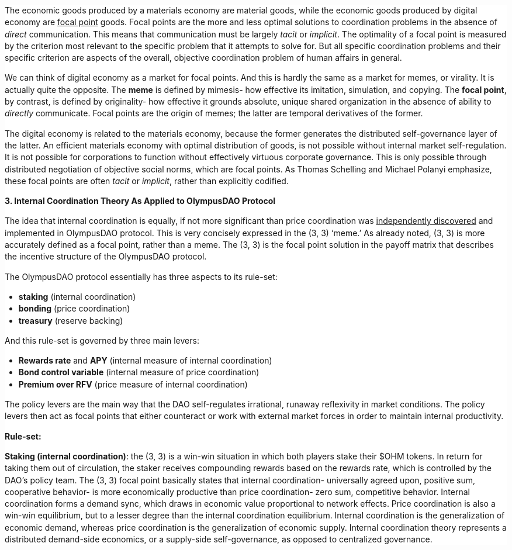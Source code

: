 The economic goods produced by a materials economy are material goods, while the economic goods produced by digital economy are [focal point](https://en.wikipedia.org) goods. Focal points are the more and less optimal solutions to coordination problems in the absence of _direct_ communication. This means that communication must be largely _tacit_ or _implicit_. The optimality of a focal point is measured by the criterion most relevant to the specific problem that it attempts to solve for. But all specific coordination problems and their specific criterion are aspects of the overall, objective coordination problem of human affairs in general.

We can think of digital economy as a market for focal points. And this is hardly the same as a market for memes, or virality. It is actually quite the opposite. The **meme** is defined by mimesis- how effective its imitation, simulation, and copying. The **focal point**, by contrast, is defined by originality- how effective it grounds absolute, unique shared organization in the absence of ability to _directly_ communicate. Focal points are the origin of memes; the latter are temporal derivatives of the former.

The digital economy is related to the materials economy, because the former generates the distributed self-governance layer of the latter. An efficient materials economy with optimal distribution of goods, is not possible without internal market self-regulation. It is not possible for corporations to function without effectively virtuous corporate governance. This is only possible through distributed negotiation of objective social norms, which are focal points. As Thomas Schelling and Michael Polanyi emphasize, these focal points are often _tacit_ or _implicit_, rather than explicitly codified.

**3. Internal Coordination Theory As Applied to OlympusDAO Protocol**

The idea that internal coordination is equally, if not more significant than price coordination was [independently discovered](https://intrinsicresearch.substack.com/p/intrinsic-value-model-for-digital) and implemented in OlympusDAO protocol. This is very concisely expressed in the (3, 3) ‘meme.’ As already noted, (3, 3) is more accurately defined as a focal point, rather than a meme. The (3, 3) is the focal point solution in the payoff matrix that describes the incentive structure of the OlympusDAO protocol.

The OlympusDAO protocol essentially has three aspects to its rule-set:

* **staking** (internal coordination)
* **bonding** (price coordination)
* **treasury** (reserve backing)

And this rule-set is governed by three main levers:

* **Rewards rate** and **APY** (internal measure of internal coordination)
* **Bond control variable** (internal measure of price coordination)
* **Premium over RFV** (price measure of internal coordination)

The policy levers are the main way that the DAO self-regulates irrational, runaway reflexivity in market conditions. The policy levers then act as focal points that either counteract or work with external market forces in order to maintain internal productivity.

**Rule-set:**

**Staking (internal coordination)**: the (3, 3) is a win-win situation in which both players stake their $OHM tokens. In return for taking them out of circulation, the staker receives compounding rewards based on the rewards rate, which is controlled by the DAO’s policy team. The (3, 3) focal point basically states that internal coordination- universally agreed upon, positive sum, cooperative behavior- is more economically productive than price coordination- zero sum, competitive behavior. Internal coordination forms a demand sync, which draws in economic value proportional to network effects. Price coordination is also a win-win equilibrium, but to a lesser degree than the internal coordination equilibrium. Internal coordination is the generalization of economic demand, whereas price coordination is the generalization of economic supply. Internal coordination theory represents a distributed demand-side economics, or a supply-side self-governance, as opposed to centralized governance.
